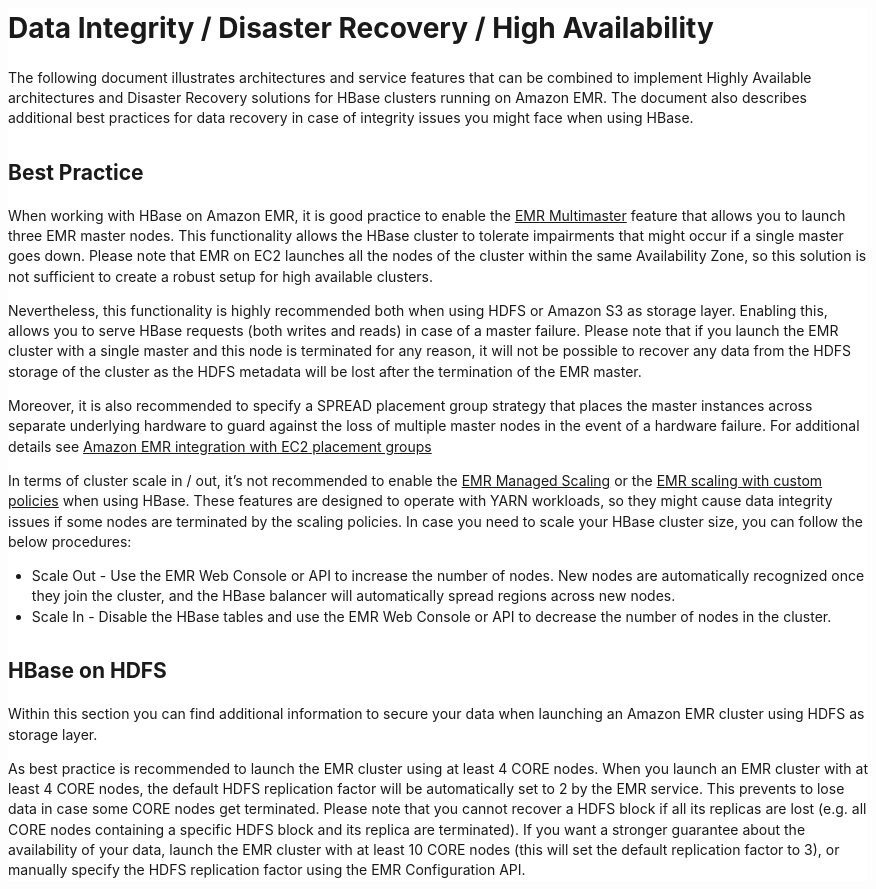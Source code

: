 # Data Integrity / Disaster Recovery / High Availability

The following document illustrates architectures and service features that can be combined to implement Highly Available architectures and Disaster Recovery solutions for HBase clusters running on Amazon EMR. The document also describes additional best practices for data recovery in case of integrity issues you might face when using HBase.


## Best Practice

When working with HBase on Amazon EMR, it is good practice to enable the [EMR Multimaster](https://docs.aws.amazon.com/emr/latest/ManagementGuide/emr-plan-ha.html) feature that allows you to launch three EMR master nodes. This functionality allows the HBase cluster to tolerate impairments that might occur if a single master goes down. Please note that EMR on EC2 launches all the nodes of the cluster within the same Availability Zone, so this solution is not sufficient to create a robust setup for high available clusters. 

Nevertheless, this functionality is highly recommended both when using HDFS or Amazon S3 as storage layer. Enabling this, allows you to serve HBase requests (both writes and reads) in case of a master failure. Please note that if you launch the EMR cluster with a single master and this node is terminated for any reason, it will not be possible to recover any data from the HDFS storage of the cluster as the HDFS metadata will be lost after the termination of the EMR master.

Moreover, it is also recommended to specify a SPREAD placement group strategy that places the master instances across separate underlying hardware to guard against the loss of multiple master nodes in the event of a hardware failure. For additional details see [Amazon EMR integration with EC2 placement groups](https://docs.aws.amazon.com/emr/latest/ManagementGuide/emr-plan-ha-placementgroup.html)

In terms of cluster scale in / out, it’s not recommended to enable the [EMR Managed Scaling](https://docs.aws.amazon.com/emr/latest/ManagementGuide/emr-managed-scaling.html) or the [EMR scaling with custom policies](https://docs.aws.amazon.com/emr/latest/ManagementGuide/emr-automatic-scaling.html) when using HBase. These features are designed to operate with YARN workloads, so they might cause data integrity issues if some nodes are terminated by the scaling policies. In case you need to scale your HBase cluster size, you can follow the below procedures: 

* Scale Out - Use the EMR Web Console or API to increase the number of nodes. New nodes are automatically recognized once they join the cluster, and the HBase balancer will automatically spread regions across new nodes. 
* Scale In - Disable the HBase tables and use the EMR Web Console or API to decrease the number of nodes in the cluster.


## HBase on HDFS

Within this section you can find additional information to secure your data when launching an Amazon EMR cluster using HDFS as storage layer. 

As best practice is recommended to launch the EMR cluster using at least 4 CORE nodes. When you launch an EMR cluster with at least 4 CORE nodes, the default HDFS replication factor will be automatically set to 2 by the EMR service. This prevents to lose data in case some CORE nodes get terminated. Please note that you cannot recover a HDFS block if all its replicas are lost (e.g. all CORE nodes containing a specific HDFS block and its replica are terminated). If you want a stronger guarantee about the availability of your data, launch the EMR cluster with at least 10 CORE nodes (this will set the default replication factor to 3), or manually specify the HDFS replication factor using the EMR Configuration API. 
